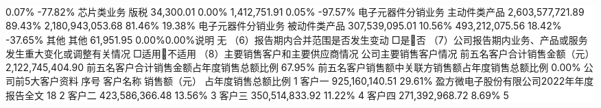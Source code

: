 0.07%
-77.82%
芯片类业务
版税
34,300.01
0.00%
1,412,751.91
0.05%
-97.57%
电子元器件分销业务
主动件类产品
2,603,577,721.89
89.43%
2,180,943,053.68
81.46%
19.38%
电子元器件分销业务
被动件类产品
307,539,095.01
10.56%
493,212,075.56
18.42%
-37.65%
其他
其他
61,951.95
0.00%0.00%说明
无
（6）报告期内合并范围是否发生变动
□是否
（7）公司报告期内业务、产品或服务发生重大变化或调整有关情况
□适用不适用
（8）主要销售客户和主要供应商情况
公司主要销售客户情况
前五名客户合计销售金额（元）
2,122,745,404.90
前五名客户合计销售金额占年度销售总额比例
67.95%
前五名客户销售额中关联方销售额占年度销售总额比例
0.00%
公司前5大客户资料
序号
客户名称
销售额（元）
占年度销售总额比例
1
客户一
925,160,140.51
29.61%
盈方微电子股份有限公司2022年年度报告全文
18
2
客户二
423,586,366.48
13.56%
3
客户三
350,514,833.92
11.22%
4
客户四
271,392,968.72
8.69%
5